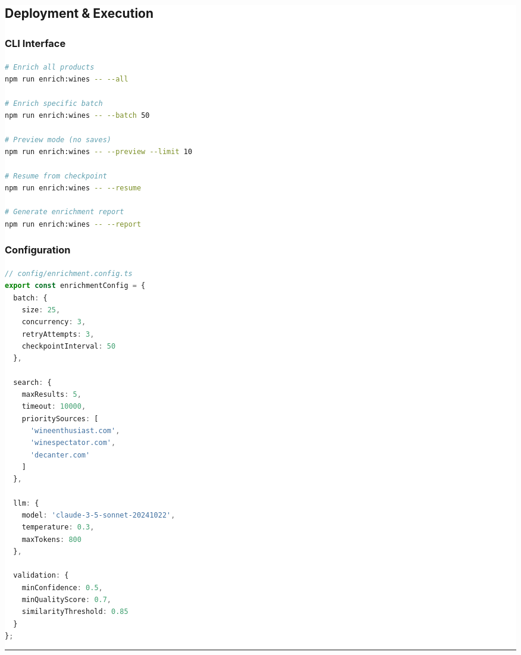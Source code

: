 
## Deployment & Execution

### CLI Interface

```bash
# Enrich all products
npm run enrich:wines -- --all

# Enrich specific batch
npm run enrich:wines -- --batch 50

# Preview mode (no saves)
npm run enrich:wines -- --preview --limit 10

# Resume from checkpoint
npm run enrich:wines -- --resume

# Generate enrichment report
npm run enrich:wines -- --report
```

### Configuration

```typescript
// config/enrichment.config.ts
export const enrichmentConfig = {
  batch: {
    size: 25,
    concurrency: 3,
    retryAttempts: 3,
    checkpointInterval: 50
  },

  search: {
    maxResults: 5,
    timeout: 10000,
    prioritySources: [
      'wineenthusiast.com',
      'winespectator.com',
      'decanter.com'
    ]
  },

  llm: {
    model: 'claude-3-5-sonnet-20241022',
    temperature: 0.3,
    maxTokens: 800
  },

  validation: {
    minConfidence: 0.5,
    minQualityScore: 0.7,
    similarityThreshold: 0.85
  }
};
```

---